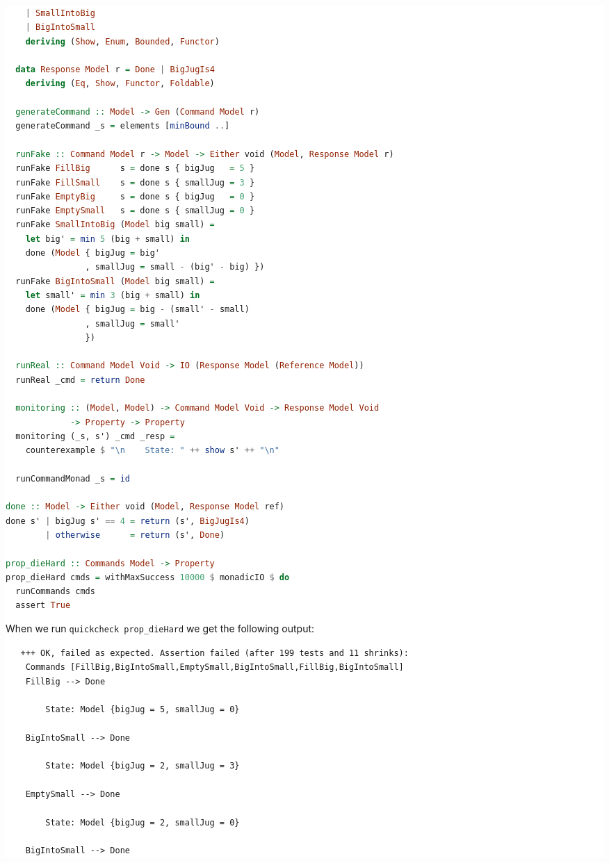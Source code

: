 ```haskell
    | SmallIntoBig
    | BigIntoSmall
    deriving (Show, Enum, Bounded, Functor)

  data Response Model r = Done | BigJugIs4
    deriving (Eq, Show, Functor, Foldable)

  generateCommand :: Model -> Gen (Command Model r)
  generateCommand _s = elements [minBound ..]

  runFake :: Command Model r -> Model -> Either void (Model, Response Model r)
  runFake FillBig      s = done s { bigJug   = 5 }
  runFake FillSmall    s = done s { smallJug = 3 }
  runFake EmptyBig     s = done s { bigJug   = 0 }
  runFake EmptySmall   s = done s { smallJug = 0 }
  runFake SmallIntoBig (Model big small) =
    let big' = min 5 (big + small) in
    done (Model { bigJug = big'
                , smallJug = small - (big' - big) })
  runFake BigIntoSmall (Model big small) =
    let small' = min 3 (big + small) in
    done (Model { bigJug = big - (small' - small)
                , smallJug = small'
                })

  runReal :: Command Model Void -> IO (Response Model (Reference Model))
  runReal _cmd = return Done

  monitoring :: (Model, Model) -> Command Model Void -> Response Model Void
             -> Property -> Property
  monitoring (_s, s') _cmd _resp =
    counterexample $ "\n    State: " ++ show s' ++ "\n"

  runCommandMonad _s = id

done :: Model -> Either void (Model, Response Model ref)
done s' | bigJug s' == 4 = return (s', BigJugIs4)
        | otherwise      = return (s', Done)

prop_dieHard :: Commands Model -> Property
prop_dieHard cmds = withMaxSuccess 10000 $ monadicIO $ do
  runCommands cmds
  assert True
```

When we run `quickcheck prop_dieHard` we get the following output:

```
   +++ OK, failed as expected. Assertion failed (after 199 tests and 11 shrinks):
    Commands [FillBig,BigIntoSmall,EmptySmall,BigIntoSmall,FillBig,BigIntoSmall]
    FillBig --> Done

        State: Model {bigJug = 5, smallJug = 0}

    BigIntoSmall --> Done

        State: Model {bigJug = 2, smallJug = 3}

    EmptySmall --> Done

        State: Model {bigJug = 2, smallJug = 0}

    BigIntoSmall --> Done

```

[^1]: Is there a source for this story? I can't remember where I've heard it.
[^2]: There's some room for error here from the users side, e.g. the user could
[^3]: So stateful property-based testing with a trivial `runReal` can be seen as
[^4]: The parallel counter example is very similar to the ticket dispenser
[^5]: The sequential variant of the process registry example first appeared in
[^6]: Unless we want to test what happens when failures, such as the disk being
[^7]: See the talk [Integrated Tests Are A